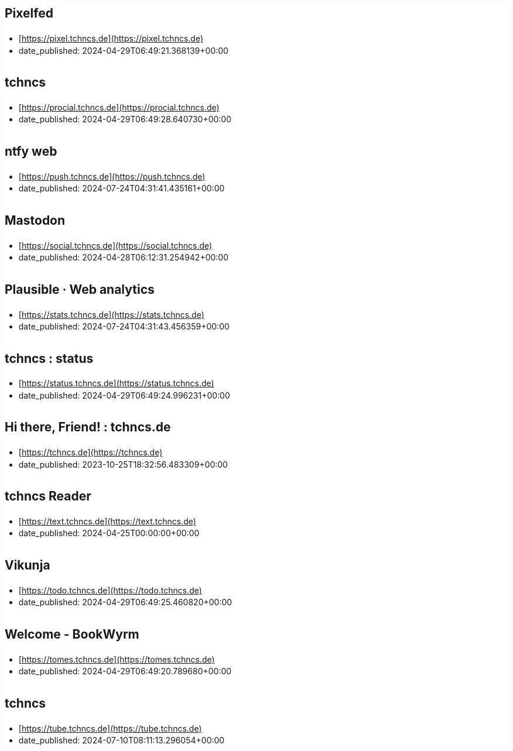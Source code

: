  ## Pixelfed
 - [https://pixel.tchncs.de](https://pixel.tchncs.de)
 - date_published: 2024-04-29T06:49:21.368139+00:00

 ## tchncs
 - [https://procial.tchncs.de](https://procial.tchncs.de)
 - date_published: 2024-04-29T06:49:28.640730+00:00

 ## ntfy web
 - [https://push.tchncs.de](https://push.tchncs.de)
 - date_published: 2024-07-24T04:31:41.435161+00:00

 ## Mastodon
 - [https://social.tchncs.de](https://social.tchncs.de)
 - date_published: 2024-04-28T06:12:31.254942+00:00

 ## Plausible · Web analytics
 - [https://stats.tchncs.de](https://stats.tchncs.de)
 - date_published: 2024-07-24T04:31:43.456359+00:00

 ## tchncs : status
 - [https://status.tchncs.de](https://status.tchncs.de)
 - date_published: 2024-04-29T06:49:24.996231+00:00

 ## Hi there, Friend! : tchncs.de
 - [https://tchncs.de](https://tchncs.de)
 - date_published: 2023-10-25T18:32:56.483309+00:00

 ## tchncs Reader
 - [https://text.tchncs.de](https://text.tchncs.de)
 - date_published: 2024-04-25T00:00:00+00:00

 ## Vikunja
 - [https://todo.tchncs.de](https://todo.tchncs.de)
 - date_published: 2024-04-29T06:49:25.460820+00:00

 ## Welcome - BookWyrm
 - [https://tomes.tchncs.de](https://tomes.tchncs.de)
 - date_published: 2024-04-29T06:49:20.789680+00:00

 ## tchncs
 - [https://tube.tchncs.de](https://tube.tchncs.de)
 - date_published: 2024-07-10T08:11:13.296054+00:00
